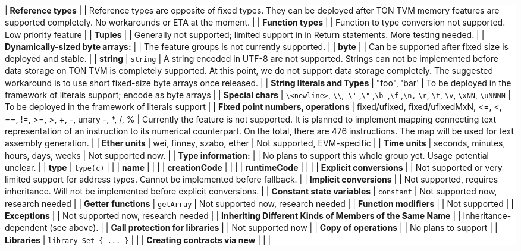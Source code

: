 | **Reference types**                                        |                                                              | Reference types are opposite of fixed types. They can be deployed after TON TVM memory features are supported completely. No workarounds or ETA at the moment. |
| **Function types**                                         |                                                              | Function to type conversion not supported. Low priority feature |
| **Tuples**                                                 |                                                              | Generally not supported; limited support in  in Return statements. More testing needed. |
| **Dynamically-sized byte arrays:**                         |                                                              | The feature groups is not currently supported.               |
| **byte**                                                   |                                                              | Can be supported after fixed size is deployed and stable.    |
| **string**                                                 | `string`                                                     | A string encoded in UTF-8 are not supported. Strings can not be implemented before data storage on TON TVM is completely supported. At this point, we do not support data storage completely. The suggested workaround is to use short fixed-size byte arrays once released. |
| **String literals and Types**                              | "foo", 'bar'                                                 | To be deployed in the framework of literals support; encode as byte arrays |
| **Special chars**                                          | `\<newline>`, `\\`,` \'` ,`\"` ,`\b `,`\f` ,`\n,` `\r`, `\t`, `\v`, `\xNN`, `\uNNNN` | To be deployed in the framework of literals support          |
| **Fixed point numbers, operations**                        | fixed/ufixed, fixed/ufixedMxN, <=, <, ==, !=, >=, >, +, -, unary -, *, /, % | Currently the feature is not supported. It is planned to implement mapping connecting text representation of an instruction to its numerical counterpart. On the total, there are 476 instructions. The map will be used for text assembly generation. |
| **Ether units**                                            | wei, finney, szabo, ether                                    | Not supported, EVM-specific                                  |
| **Time units**                                             | seconds, minutes, hours, days, weeks                         | Not supported now. |
| **Type information:**                                      |                                                              | No plans to support this whole group yet. Usage potential unclear. |
| **type**                                                   | `type(c)`                                                    |                                                              |
| **name**                                                   |                                                              |                                                              |
| **creationCode**                                           |                                                              |                                                              |
| **runtimeCode**                                            |                                                              |                                                              |
| **Explicit conversions**                                   |                                                              | Not supported or very limited support for address types. Cannot be implemented before fallback. |
| **Implicit conversions**                                   |                                                              | Not supported, requires inheritance. Will not be implemented before explicit conversions. |
| **Constant state variables**                               | `constant`                                                   | Not supported now, research needed                           |
| **Getter functions**                                       | `getArray`                                                   | Not supported now, research needed                           |
| **Function modifiers**                                     |                                                              | Not supported                                                |
| **Exceptions**                                             |                                                              | Not supported now, research needed                           |
| **Inheriting Different Kinds of Members of the Same Name** |                                                              | Inheritance-dependent (see above).                           |
| **Call protection for libraries**                          |                                                              | Not supported now                                            |
| **Copy of operations**                                     |                                                              | No plans to support                                          |
| **Libraries**                                              | `library Set { ... }`                                        |                                                              |
| **Creating contracts via new**                             |                                                              |                                                              |




